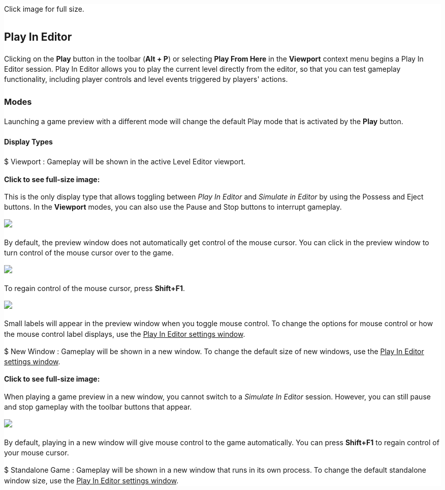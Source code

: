 Click image for full size.

## Play In Editor

Clicking on the **Play** button in the toolbar (**Alt + P**) or selecting **Play From Here** in the **Viewport** context menu begins a Play In Editor session. Play In Editor allows you to play the current level directly from the editor, so that you can test gameplay functionality, including player controls and level events triggered by players' actions.

### Modes

Launching a game preview with a different mode will change the default Play mode that is activated by the **Play** button.

#### Display Types

$ Viewport : Gameplay will be shown in the active Level Editor viewport.

**Click to see full-size image:**

This is the only display type that allows toggling between *Play In Editor* and *Simulate in Editor* by using the Possess and Eject buttons. In the **Viewport** modes, you can also use the Pause and Stop buttons to interrupt gameplay.

![](https://d1iv7db44yhgxn.cloudfront.net/documentation/images/7000adf8-2aa4-4430-947e-79b6c3b5356a/pie_toolbar.png)

By default, the preview window does not automatically get control of the mouse cursor. You can click in the preview window to turn control of the mouse cursor over to the game.

![](https://d1iv7db44yhgxn.cloudfront.net/documentation/images/ce92f0a6-6828-4e34-9150-cb29eb4daa44/mouse_control_label.png)

To regain control of the mouse cursor, press **Shift+F1**.

![](https://d1iv7db44yhgxn.cloudfront.net/documentation/images/c67f2f98-ee83-4f62-9919-fe374d08ecec/mouse_regain_label.png)

Small labels will appear in the preview window when you toggle mouse control. To change the options for mouse control or how the mouse control label displays, use the [Play In Editor settings window](/documentation/en-us/unreal-engine/content-browser-settings-in-unreal-engine#playineditor).

$ New Window : Gameplay will be shown in a new window. To change the default size of new windows, use the [Play In Editor settings window](/documentation/en-us/unreal-engine/content-browser-settings-in-unreal-engine#playinnewwindow).

**Click to see full-size image:**

When playing a game preview in a new window, you cannot switch to a *Simulate In Editor* session. However, you can still pause and stop gameplay with the toolbar buttons that appear.

![](https://d1iv7db44yhgxn.cloudfront.net/documentation/images/be894f07-e900-4d75-b90d-33bb5c9a6e18/pause_stop_only.png)

By default, playing in a new window will give mouse control to the game automatically. You can press **Shift+F1** to regain control of your mouse cursor.

$ Standalone Game : Gameplay will be shown in a new window that runs in its own process. To change the default standalone window size, use the [Play In Editor settings window](/documentation/en-us/unreal-engine/content-browser-settings-in-unreal-engine#playinstandalonegame).
